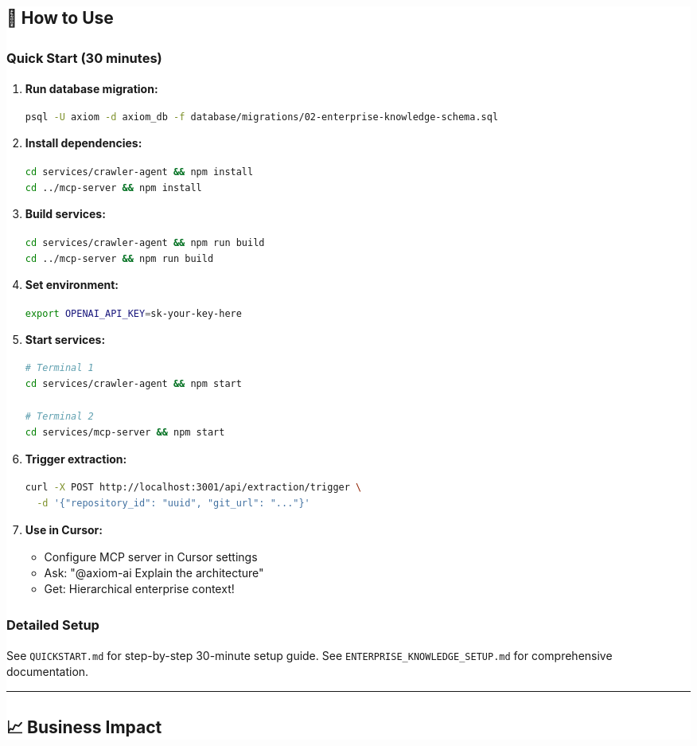 
## 🚀 How to Use

### Quick Start (30 minutes)

1. **Run database migration:**
   ```bash
   psql -U axiom -d axiom_db -f database/migrations/02-enterprise-knowledge-schema.sql
   ```

2. **Install dependencies:**
   ```bash
   cd services/crawler-agent && npm install
   cd ../mcp-server && npm install
   ```

3. **Build services:**
   ```bash
   cd services/crawler-agent && npm run build
   cd ../mcp-server && npm run build
   ```

4. **Set environment:**
   ```bash
   export OPENAI_API_KEY=sk-your-key-here
   ```

5. **Start services:**
   ```bash
   # Terminal 1
   cd services/crawler-agent && npm start
   
   # Terminal 2
   cd services/mcp-server && npm start
   ```

6. **Trigger extraction:**
   ```bash
   curl -X POST http://localhost:3001/api/extraction/trigger \
     -d '{"repository_id": "uuid", "git_url": "..."}'
   ```

7. **Use in Cursor:**
   - Configure MCP server in Cursor settings
   - Ask: "@axiom-ai Explain the architecture"
   - Get: Hierarchical enterprise context!

### Detailed Setup

See `QUICKSTART.md` for step-by-step 30-minute setup guide.
See `ENTERPRISE_KNOWLEDGE_SETUP.md` for comprehensive documentation.

---

## 📈 Business Impact
